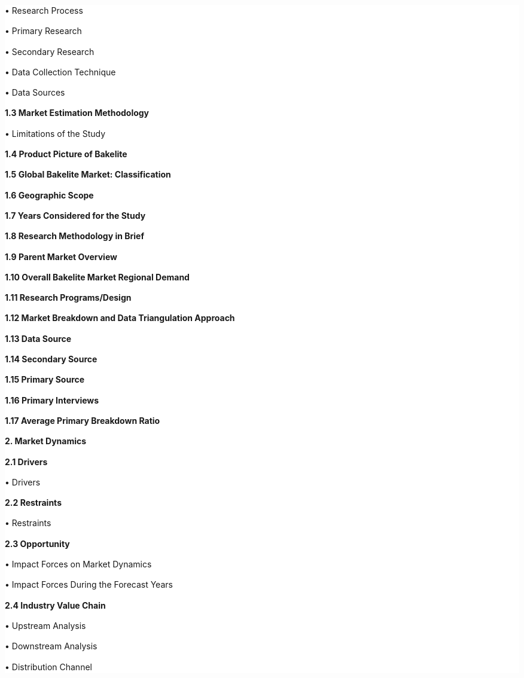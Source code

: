 • Research Process

• Primary Research

• Secondary Research

• Data Collection Technique

• Data Sources

<strong>1.3 Market Estimation Methodology</strong>

• Limitations of the Study

<strong>1.4 Product Picture of Bakelite</strong>

<strong>1.5 Global Bakelite Market: Classification</strong>

<strong>1.6 Geographic Scope</strong>

<strong>1.7 Years Considered for the Study</strong>

<strong>1.8 Research Methodology in Brief</strong>

<strong>1.9 Parent Market Overview</strong>

<strong>1.10 Overall Bakelite Market Regional Demand</strong>

<strong>1.11 Research Programs/Design</strong>

<strong>1.12 Market Breakdown and Data Triangulation Approach</strong>

<strong>1.13 Data Source</strong>

<strong>1.14 Secondary Source</strong>

<strong>1.15 Primary Source</strong>

<strong>1.16 Primary Interviews</strong>

<strong>1.17 Average Primary Breakdown Ratio</strong>

<strong>2. Market Dynamics</strong>

<strong>2.1 Drivers</strong>

• Drivers

<strong>2.2 Restraints</strong>

• Restraints

<strong>2.3 Opportunity</strong>

• Impact Forces on Market Dynamics

• Impact Forces During the Forecast Years

<strong>2.4 Industry Value Chain</strong>

• Upstream Analysis

• Downstream Analysis

• Distribution Channel
